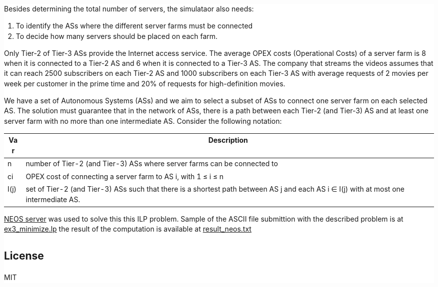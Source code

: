 Besides determining the total number of servers, the simulataor also needs:
 1. To identify the ASs where the different server farms must be connected
 2. To decide how many servers should be placed on each farm.

Only Tier-2 of Tier-3 ASs provide the Internet access service. The average OPEX costs (Operational Costs) of a server farm is 8 when it is connected to a Tier-2 AS and 6 when it is connected to a Tier-3 AS. The company that streams the videos assumes that it can reach 2500 subscribers on each Tier-2 AS and 1000 subscribers on each Tier-3 AS with average requests of 2 movies per week per customer in the prime time and 20% of requests for high-definition movies. 

We have a set of Autonomous Systems (ASs) and we aim to select a subset of ASs to connect one server farm on each selected AS. The solution must guarantee that in the network of ASs, there is a path between each Tier-2 (and Tier-3) AS and at least one server farm with no more than one intermediate AS. Consider the following notation:

| Var | Description |
|------|---------------------------------------------------------------------------------------------------------------------------------------|
| n | number of Tier-2 (and Tier-3) ASs where server farms can be connected to |
| ci | OPEX cost of connecting a server farm to AS i, with 1 ≤ i ≤ n |
| I(j) | set of Tier-2 (and Tier-3) ASs such that there is a shortest path between AS j and each AS i ∈ I(j) with at most one intermediate AS. |

[NEOS server](https://neos-server.org/neos/solvers/index.html) was used to solve this this ILP problem. Sample of the ASCII file submittion with the described problem is at [ex3_minimize.lp](ex3_minimize.lp) the result of the computation is available at [result_neos.txt](results/result_neos.txt)

## License
MIT

